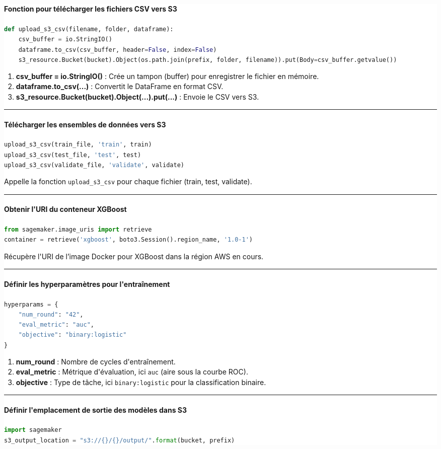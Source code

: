 #### Fonction pour télécharger les fichiers CSV vers S3

```python
def upload_s3_csv(filename, folder, dataframe):
    csv_buffer = io.StringIO()
    dataframe.to_csv(csv_buffer, header=False, index=False)
    s3_resource.Bucket(bucket).Object(os.path.join(prefix, folder, filename)).put(Body=csv_buffer.getvalue())
```

1. **csv_buffer = io.StringIO()** : Crée un tampon (buffer) pour enregistrer le fichier en mémoire.
2. **dataframe.to_csv(...)** : Convertit le DataFrame en format CSV.
3. **s3_resource.Bucket(bucket).Object(...).put(...)** : Envoie le CSV vers S3.

---

#### Télécharger les ensembles de données vers S3

```python
upload_s3_csv(train_file, 'train', train)
upload_s3_csv(test_file, 'test', test)
upload_s3_csv(validate_file, 'validate', validate)
```

Appelle la fonction `upload_s3_csv` pour chaque fichier (train, test, validate).

---

#### Obtenir l'URI du conteneur XGBoost

```python
from sagemaker.image_uris import retrieve
container = retrieve('xgboost', boto3.Session().region_name, '1.0-1')
```

Récupère l'URI de l’image Docker pour XGBoost dans la région AWS en cours.

---

#### Définir les hyperparamètres pour l'entraînement

```python
hyperparams = {
    "num_round": "42",
    "eval_metric": "auc",
    "objective": "binary:logistic"
}
```

1. **num_round** : Nombre de cycles d'entraînement.
2. **eval_metric** : Métrique d'évaluation, ici `auc` (aire sous la courbe ROC).
3. **objective** : Type de tâche, ici `binary:logistic` pour la classification binaire.

---

#### Définir l'emplacement de sortie des modèles dans S3

```python
import sagemaker
s3_output_location = "s3://{}/{}/output/".format(bucket, prefix)
```
